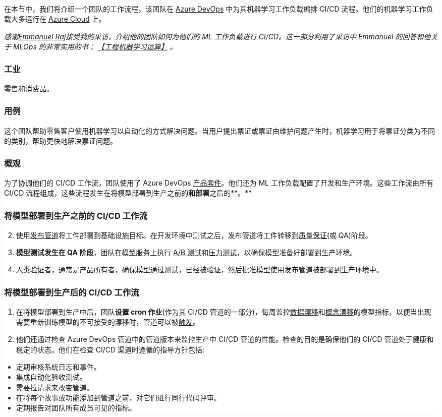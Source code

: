 在本节中，我们将介绍一个团队的工作流程，该团队在 [Azure DevOps](https://web.archive.org/web/20220926093601/https://azure.microsoft.com/en-us/services/devops/) 中为其机器学习工作负载编排 CI/CD 流程。他们的机器学习工作负载大多运行在 [Azure Cloud](https://web.archive.org/web/20220926093601/https://azure.microsoft.com/en-us/) 上。

*感谢*[*Emmanuel Raj*](https://web.archive.org/web/20220926093601/https://www.linkedin.com/in/emmanuelraj7/)*接受我的采访，介绍他的团队如何为他们的 ML 工作负载进行 CI/CD。这一部分利用了采访中 Emmanuel 的回答和他关于 MLOps 的非常实用的书；* [*【工程机器学习运算】*](https://web.archive.org/web/20220926093601/https://www.amazon.com/gp/product/1800562888/ref=as_li_tl?ie=UTF8&camp=1789&creative=9325&creativeASIN=1800562888&linkCode=as2&tag=aischool-20&linkId=be8ff7bb86db916ab514294d387c3c8c) *。*

### 工业

零售和消费品。

### 用例

这个团队帮助零售客户使用机器学习以自动化的方式解决问题。当用户提出票证或票证由维护问题产生时，机器学习用于将票证分类为不同的类别，帮助更快地解决票证问题。

### 概观

为了协调他们的 CI/CD 工作流，团队使用了 Azure DevOps [产品套件](https://web.archive.org/web/20220926093601/https://azure.microsoft.com/en-in/solutions/devops/#products)。他们还为 ML 工作负载配置了开发和生产环境。这些工作流由所有 CI/CD 流程组成，这些流程发生在将模型部署到生产之前的**和部署**之后的**。**

### 将模型部署到生产之前的 CI/CD 工作流

2.  使用[发布管道](https://web.archive.org/web/20220926093601/https://docs.microsoft.com/en-in/azure/devops/pipelines/build/triggers?view=azure-devops#classic-release-pipelines)将工件部署到基础设施目标。在开发环境中测试之后，发布管道将工件转移到[质量保证](https://web.archive.org/web/20220926093601/https://medium.com/globant/designing-a-qa-strategy-for-a-machine-learning-application-c3a577926686)(或 QA)阶段。

3.  **模型测试发生在 QA 阶段**，团队在模型服务上执行 [A/B 测试](https://web.archive.org/web/20220926093601/https://netflixtechblog.com/what-is-an-a-b-test-b08cc1b57962)和[压力测试](https://web.archive.org/web/20220926093601/https://en.wikipedia.org/wiki/Stress_testing_(software)#:~:text=Stress%20testing%20is%20a%20software,for%20all%20types%20of%20software.)，以确保模型准备好部署到生产环境。

4.  人类验证者，通常是产品所有者，确保模型通过测试，已经被验证，然后批准模型使用发布管道被部署到生产环境中。

### 将模型部署到生产后的 CI/CD 工作流

1.  在将模型部署到生产中后，团队**设置 cron 作业**(作为其 CI/CD 管道的一部分)，每周监控[数据漂移](https://web.archive.org/web/20220926093601/https://docs.evidentlyai.com/reports/data-drift)和[概念漂移](https://web.archive.org/web/20220926093601/https://neptune.ai/blog/concept-drift-best-practices)的模型指标，以便当出现需要重新训练模型的不可接受的漂移时，管道可以被[触发](https://web.archive.org/web/20220926093601/https://docs.microsoft.com/en-in/azure/devops/pipelines/process/scheduled-triggers?view=azure-devops&tabs=yaml)。

2.  他们还通过检查 Azure DevOps 管道中的管道版本来监控生产中 CI/CD 管道的性能。检查的目的是确保他们的 CI/CD 管道处于健康和稳定的状态。他们在检查 CI/CD 渠道时遵循的指导方针包括:

*   定期审核系统日志和事件。
*   集成自动化验收测试。
*   需要拉请求来改变管道。
*   在将每个故事或功能添加到管道之前，对它们进行同行代码评审。
*   定期报告对团队所有成员可见的指标。
